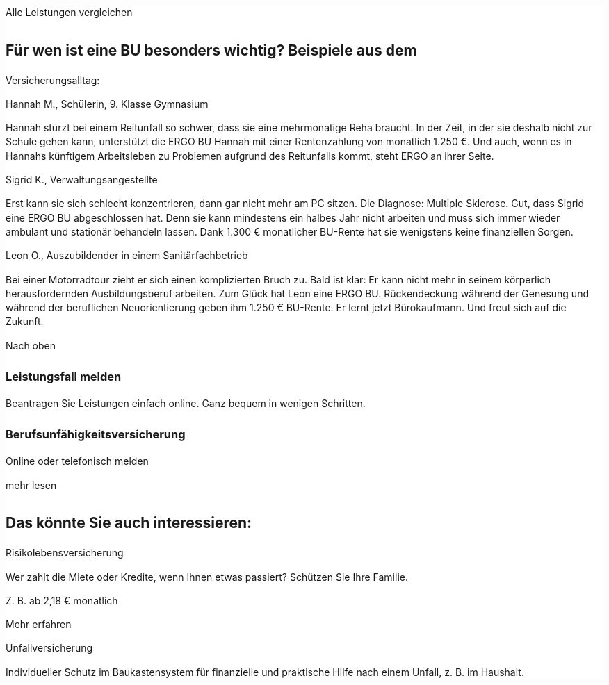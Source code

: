 Alle Leistungen vergleichen

## Für wen ist eine BU besonders wichtig? Beispiele aus dem
Versicherungsalltag:

Hannah M., Schülerin, 9. Klasse Gymnasium

Hannah stürzt bei einem Reitunfall so schwer, dass sie eine mehrmonatige Reha
braucht. In der Zeit, in der sie deshalb nicht zur Schule gehen kann,
unterstützt die ERGO BU Hannah mit einer Rentenzahlung von monatlich 1.250 €.
Und auch, wenn es in Hannahs künftigem Arbeitsleben zu Problemen aufgrund des
Reitunfalls kommt, steht ERGO an ihrer Seite.

Sigrid K., Verwaltungsangestellte

Erst kann sie sich schlecht konzentrieren, dann gar nicht mehr am PC sitzen.
Die Diagnose: Multiple Sklerose. Gut, dass Sigrid eine ERGO BU abgeschlossen
hat. Denn sie kann mindestens ein halbes Jahr nicht arbeiten und muss sich
immer wieder ambulant und stationär behandeln lassen. Dank 1.300 € monatlicher
BU-Rente hat sie wenigstens keine finanziellen Sorgen.

Leon O., Auszubildender in einem Sanitärfachbetrieb

Bei einer Motorradtour zieht er sich einen komplizierten Bruch zu. Bald ist
klar: Er kann nicht mehr in seinem körperlich herausfordernden
Ausbildungsberuf arbeiten. Zum Glück hat Leon eine ERGO BU. Rückendeckung
während der Genesung und während der beruflichen Neuorientierung geben ihm
1.250 € BU-Rente. Er lernt jetzt Bürokaufmann. Und freut sich auf die Zukunft.

Nach oben

### Leistungsfall melden

Beantragen Sie Leistungen einfach online. Ganz bequem in wenigen Schritten.

### Berufsunfähigkeitsversicherung

Online oder telefonisch melden

mehr lesen

## Das könnte Sie auch interessieren:

Risikolebensversicherung

Wer zahlt die Miete oder Kredite, wenn Ihnen etwas passiert? Schützen Sie Ihre
Familie.

Z. B. ab 2,18 € monatlich

Mehr erfahren

Unfallversicherung

Individueller Schutz im Baukastensystem für finanzielle und praktische Hilfe
nach einem Unfall, z. B. im Haushalt.
